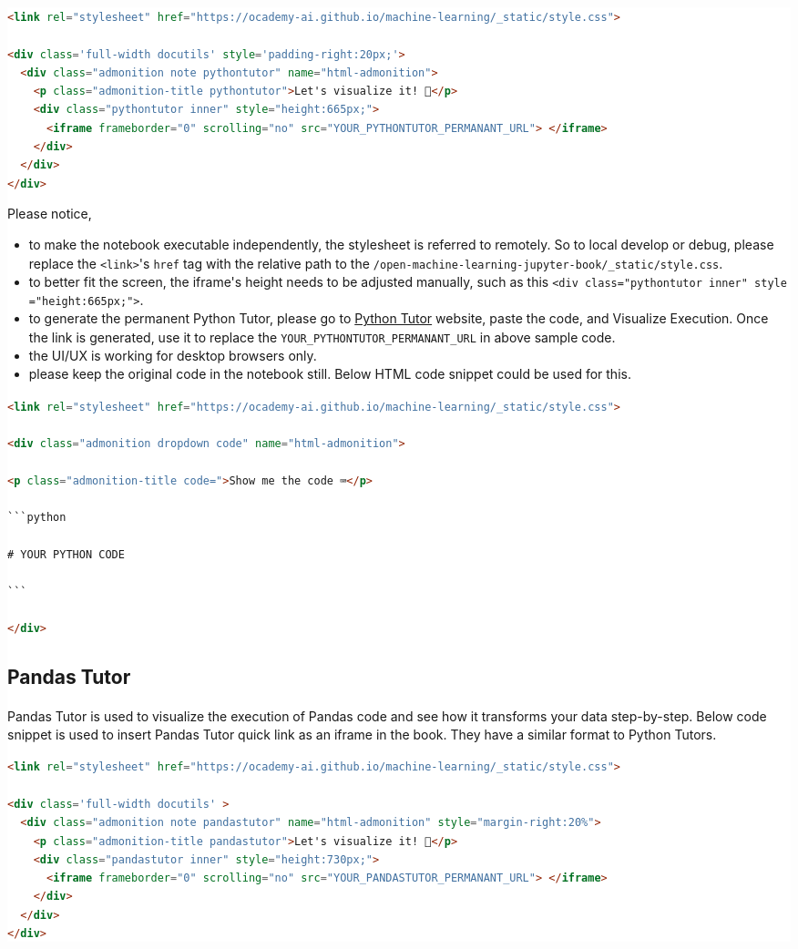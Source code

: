 ```html
<link rel="stylesheet" href="https://ocademy-ai.github.io/machine-learning/_static/style.css">

<div class='full-width docutils' style='padding-right:20px;'>
  <div class="admonition note pythontutor" name="html-admonition">
    <p class="admonition-title pythontutor">Let's visualize it! 🎥</p>
    <div class="pythontutor inner" style="height:665px;">
      <iframe frameborder="0" scrolling="no" src="YOUR_PYTHONTUTOR_PERMANANT_URL"> </iframe>
    </div>
  </div>
</div>
```

Please notice,

* to make the notebook executable independently, the stylesheet is referred to remotely. So to local develop or debug, please replace the `<link>`'s `href` tag with the relative path to the `/open-machine-learning-jupyter-book/_static/style.css`.
* to better fit the screen, the iframe's height needs to be adjusted manually, such as this `<div class="pythontutor inner" style="height:665px;">`.
* to generate the permanent Python Tutor, please go to [Python Tutor](https://pythontutor.com/visualize.html#mode=edit) website, paste the code, and Visualize Execution. Once the link is generated, use it to replace the `YOUR_PYTHONTUTOR_PERMANANT_URL` in above sample code.
* the UI/UX is working for desktop browsers only.
* please keep the original code in the notebook still. Below HTML code snippet could be used for this.

````html
<link rel="stylesheet" href="https://ocademy-ai.github.io/machine-learning/_static/style.css">

<div class="admonition dropdown code" name="html-admonition">

<p class="admonition-title code=">Show me the code ⌨️</p>

```python

# YOUR PYTHON CODE

```

</div>
````

## Pandas Tutor

Pandas Tutor is used to visualize the execution of Pandas code and see how it transforms your data step-by-step. Below code snippet is used to insert Pandas Tutor quick link as an iframe in the book. They have a similar format to Python Tutors.

```html
<link rel="stylesheet" href="https://ocademy-ai.github.io/machine-learning/_static/style.css">

<div class='full-width docutils' >
  <div class="admonition note pandastutor" name="html-admonition" style="margin-right:20%">
    <p class="admonition-title pandastutor">Let's visualize it! 🎥</p>
    <div class="pandastutor inner" style="height:730px;">
      <iframe frameborder="0" scrolling="no" src="YOUR_PANDASTUTOR_PERMANANT_URL"> </iframe>
    </div>
  </div>
</div>
```
